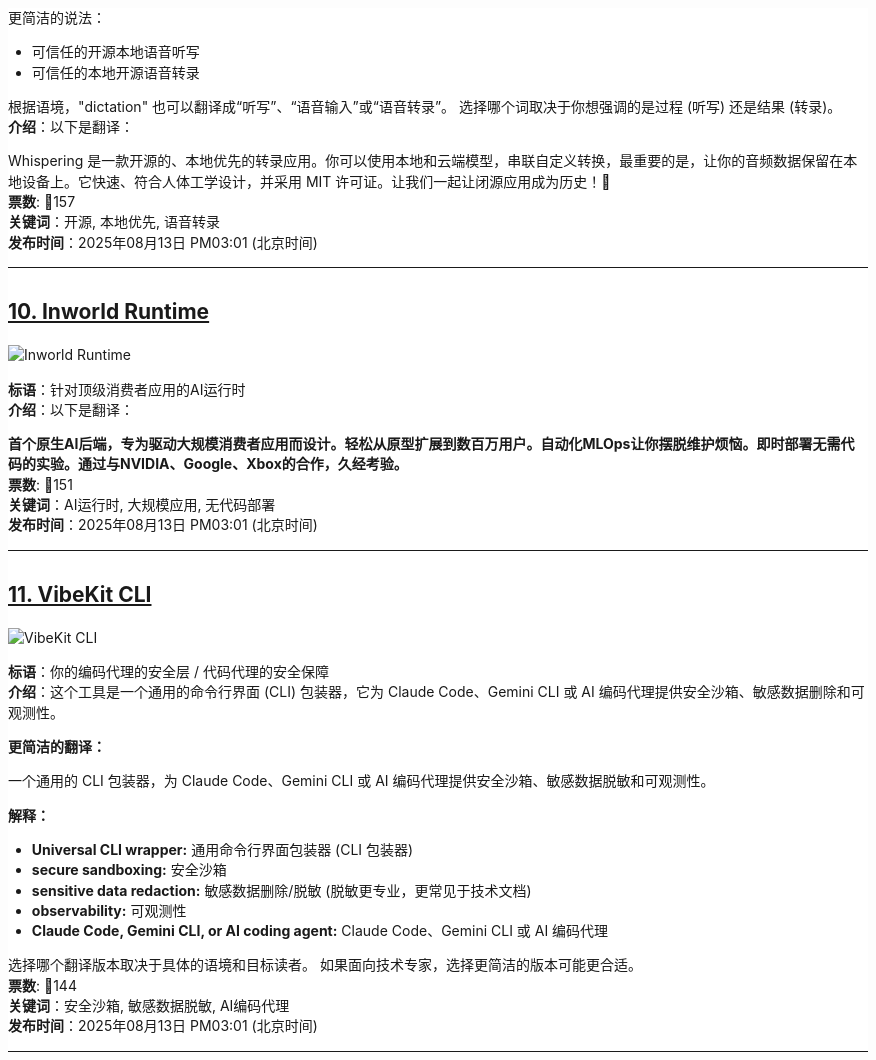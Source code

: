 更简洁的说法：

* 可信任的开源本地语音听写
* 可信任的本地开源语音转录

根据语境，"dictation" 也可以翻译成“听写”、“语音输入”或“语音转录”。 选择哪个词取决于你想强调的是过程 (听写) 还是结果 (转录)。  
**介绍**：以下是翻译：

Whispering 是一款开源的、本地优先的转录应用。你可以使用本地和云端模型，串联自定义转换，最重要的是，让你的音频数据保留在本地设备上。它快速、符合人体工学设计，并采用 MIT 许可证。让我们一起让闭源应用成为历史！🚀  
**票数**: 🔺157  
**关键词**：开源, 本地优先, 语音转录  
**发布时间**：2025年08月13日 PM03:01 (北京时间)  

---

## [10. Inworld Runtime](https://www.producthunt.com/products/inworld-ai?utm_campaign=producthunt-api&utm_medium=api-v2&utm_source=Application%3A+DailyHunter+%28ID%3A+140760%29)  
![Inworld Runtime](https://ph-files.imgix.net/9878066a-a7e2-42e5-b080-95b00a368a9c.png?auto=format&fit=crop&frame=1&h=512&w=1024)  

**标语**：针对顶级消费者应用的AI运行时  
**介绍**：以下是翻译：

**首个原生AI后端，专为驱动大规模消费者应用而设计。轻松从原型扩展到数百万用户。自动化MLOps让你摆脱维护烦恼。即时部署无需代码的实验。通过与NVIDIA、Google、Xbox的合作，久经考验。**  
**票数**: 🔺151  
**关键词**：AI运行时, 大规模应用, 无代码部署  
**发布时间**：2025年08月13日 PM03:01 (北京时间)  

---

## [11. VibeKit CLI](https://www.producthunt.com/products/vibekit?utm_campaign=producthunt-api&utm_medium=api-v2&utm_source=Application%3A+DailyHunter+%28ID%3A+140760%29)  
![VibeKit CLI](https://ph-files.imgix.net/8e2c9f79-06bf-464b-bf89-4cffb3eee5b5.png?auto=format&fit=crop&frame=1&h=512&w=1024)  

**标语**：你的编码代理的安全层 / 代码代理的安全保障  
**介绍**：这个工具是一个通用的命令行界面 (CLI) 包装器，它为 Claude Code、Gemini CLI 或 AI 编码代理提供安全沙箱、敏感数据删除和可观测性。

**更简洁的翻译：**

一个通用的 CLI 包装器，为 Claude Code、Gemini CLI 或 AI 编码代理提供安全沙箱、敏感数据脱敏和可观测性。

**解释：**

*   **Universal CLI wrapper:** 通用命令行界面包装器 (CLI 包装器)
*   **secure sandboxing:** 安全沙箱
*   **sensitive data redaction:** 敏感数据删除/脱敏 (脱敏更专业，更常见于技术文档)
*   **observability:** 可观测性
*   **Claude Code, Gemini CLI, or AI coding agent:** Claude Code、Gemini CLI 或 AI 编码代理

选择哪个翻译版本取决于具体的语境和目标读者。 如果面向技术专家，选择更简洁的版本可能更合适。  
**票数**: 🔺144  
**关键词**：安全沙箱, 敏感数据脱敏, AI编码代理  
**发布时间**：2025年08月13日 PM03:01 (北京时间)  

---